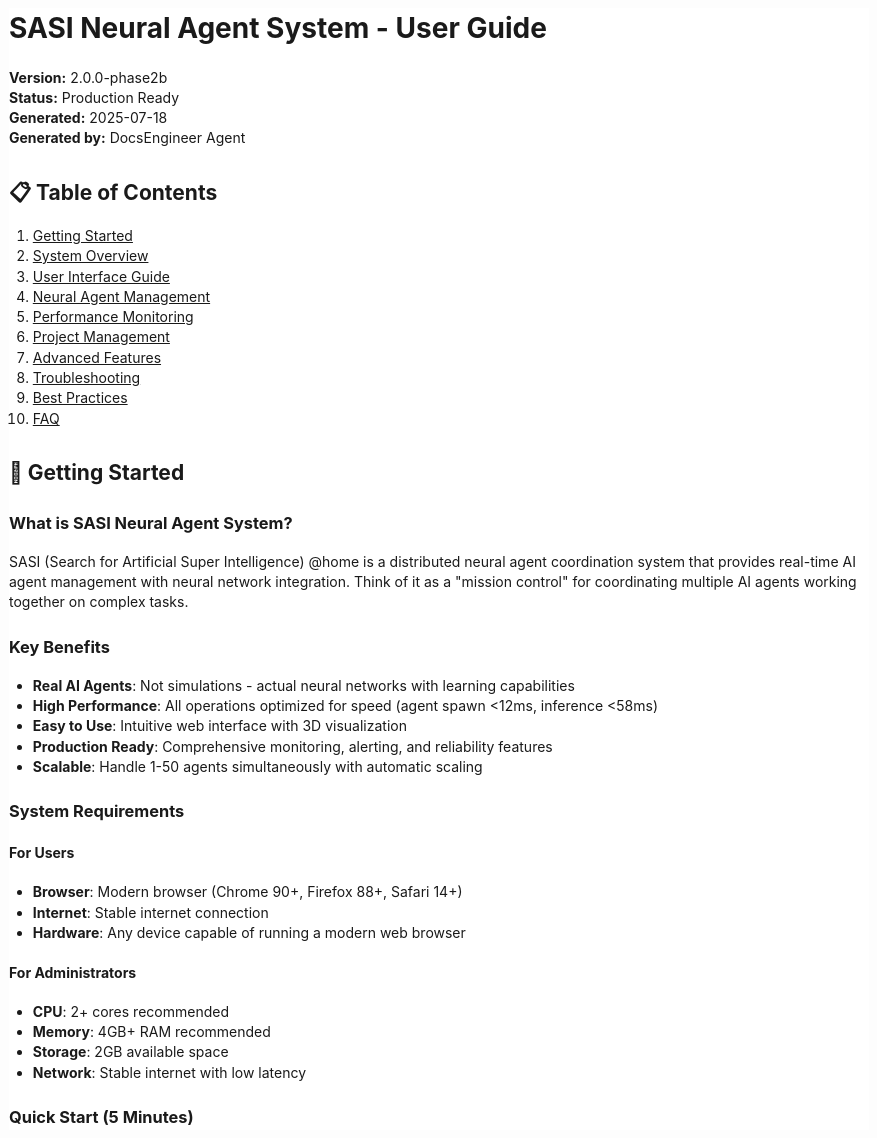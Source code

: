 # SASI Neural Agent System - User Guide

**Version:** 2.0.0-phase2b  
**Status:** Production Ready  
**Generated:** 2025-07-18  
**Generated by:** DocsEngineer Agent

## 📋 Table of Contents

1. [Getting Started](#getting-started)
2. [System Overview](#system-overview)
3. [User Interface Guide](#user-interface-guide)
4. [Neural Agent Management](#neural-agent-management)
5. [Performance Monitoring](#performance-monitoring)
6. [Project Management](#project-management)
7. [Advanced Features](#advanced-features)
8. [Troubleshooting](#troubleshooting)
9. [Best Practices](#best-practices)
10. [FAQ](#faq)

## 🚀 Getting Started

### What is SASI Neural Agent System?

SASI (Search for Artificial Super Intelligence) @home is a distributed neural agent coordination system that provides real-time AI agent management with neural network integration. Think of it as a "mission control" for coordinating multiple AI agents working together on complex tasks.

### Key Benefits

- **Real AI Agents**: Not simulations - actual neural networks with learning capabilities
- **High Performance**: All operations optimized for speed (agent spawn <12ms, inference <58ms)
- **Easy to Use**: Intuitive web interface with 3D visualization
- **Production Ready**: Comprehensive monitoring, alerting, and reliability features
- **Scalable**: Handle 1-50 agents simultaneously with automatic scaling

### System Requirements

#### For Users
- **Browser**: Modern browser (Chrome 90+, Firefox 88+, Safari 14+)
- **Internet**: Stable internet connection
- **Hardware**: Any device capable of running a modern web browser

#### For Administrators
- **CPU**: 2+ cores recommended
- **Memory**: 4GB+ RAM recommended
- **Storage**: 2GB available space
- **Network**: Stable internet with low latency

### Quick Start (5 Minutes)
